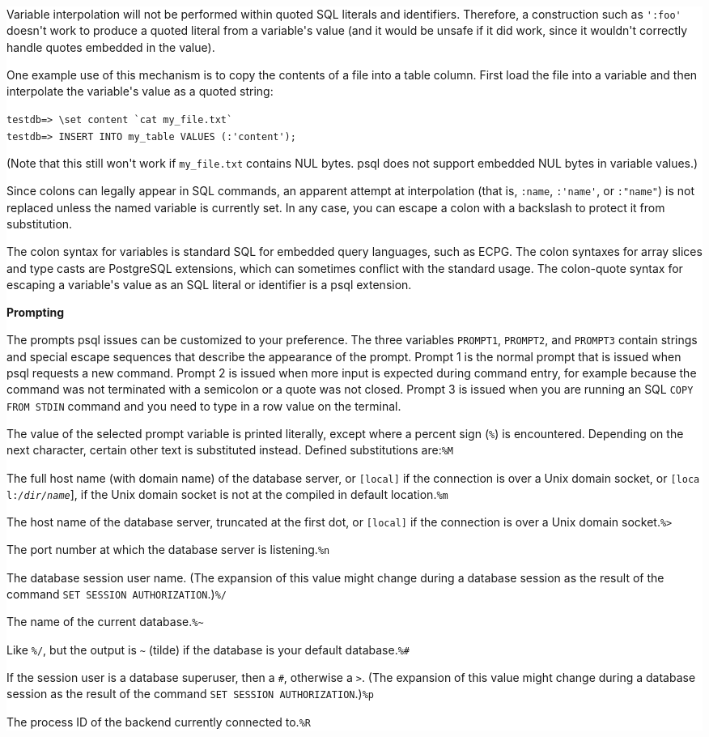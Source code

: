 Variable interpolation will not be performed within quoted SQL literals and identifiers. Therefore, a construction such as `':foo'` doesn't work to produce a quoted literal from a variable's value \(and it would be unsafe if it did work, since it wouldn't correctly handle quotes embedded in the value\).

One example use of this mechanism is to copy the contents of a file into a table column. First load the file into a variable and then interpolate the variable's value as a quoted string:

```text
testdb=> \set content `cat my_file.txt`
testdb=> INSERT INTO my_table VALUES (:'content');
```

\(Note that this still won't work if `my_file.txt` contains NUL bytes. psql does not support embedded NUL bytes in variable values.\)

Since colons can legally appear in SQL commands, an apparent attempt at interpolation \(that is, `:name`, `:'name'`, or `:"name"`\) is not replaced unless the named variable is currently set. In any case, you can escape a colon with a backslash to protect it from substitution.

The colon syntax for variables is standard SQL for embedded query languages, such as ECPG. The colon syntaxes for array slices and type casts are PostgreSQL extensions, which can sometimes conflict with the standard usage. The colon-quote syntax for escaping a variable's value as an SQL literal or identifier is a psql extension.

**Prompting**

The prompts psql issues can be customized to your preference. The three variables `PROMPT1`, `PROMPT2`, and `PROMPT3` contain strings and special escape sequences that describe the appearance of the prompt. Prompt 1 is the normal prompt that is issued when psql requests a new command. Prompt 2 is issued when more input is expected during command entry, for example because the command was not terminated with a semicolon or a quote was not closed. Prompt 3 is issued when you are running an SQL `COPY FROM STDIN` command and you need to type in a row value on the terminal.

The value of the selected prompt variable is printed literally, except where a percent sign \(`%`\) is encountered. Depending on the next character, certain other text is substituted instead. Defined substitutions are:`%M`

The full host name \(with domain name\) of the database server, or `[local]` if the connection is over a Unix domain socket, or `[local:`_`/dir/name`_\], if the Unix domain socket is not at the compiled in default location.`%m`

The host name of the database server, truncated at the first dot, or `[local]` if the connection is over a Unix domain socket.`%>`

The port number at which the database server is listening.`%n`

The database session user name. \(The expansion of this value might change during a database session as the result of the command `SET SESSION AUTHORIZATION`.\)`%/`

The name of the current database.`%~`

Like `%/`, but the output is `~` \(tilde\) if the database is your default database.`%#`

If the session user is a database superuser, then a `#`, otherwise a `>`. \(The expansion of this value might change during a database session as the result of the command `SET SESSION AUTHORIZATION`.\)`%p`

The process ID of the backend currently connected to.`%R`
